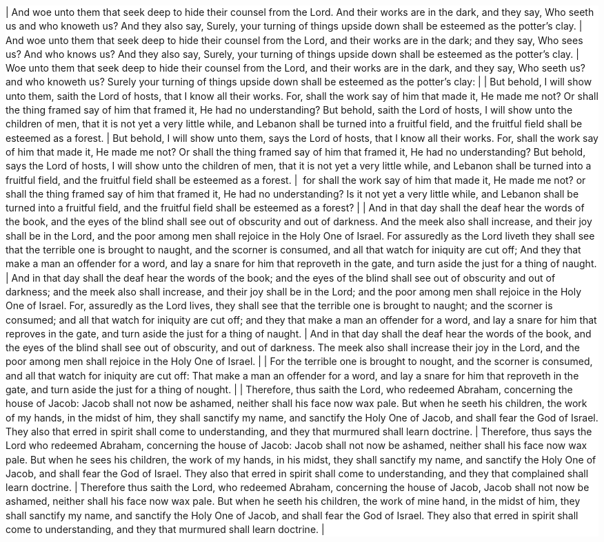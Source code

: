 | And woe unto them that seek deep to hide their counsel from the Lord. And their works are in the dark, and they say, Who seeth us and who knoweth us? And they also say, Surely, your turning of things upside down shall be esteemed as the potter’s clay.  | And woe unto them that seek deep to hide their counsel from the Lord, and their works are in the dark; and they say, Who sees us? And who knows us? And they also say, Surely, your turning of things upside down shall be esteemed as the potter’s clay.  | Woe unto them that seek deep to hide their counsel from the Lord, and their works are in the dark, and they say, Who seeth us? and who knoweth us? Surely your turning of things upside down shall be esteemed as the potter’s clay:  |
| But behold, I will show unto them, saith the Lord of hosts, that I know all their works. For, shall the work say of him that made it, He made me not? Or shall the thing framed say of him that framed it, He had no understanding? But behold, saith the Lord of hosts, I will show unto the children of men, that it is not yet a very little while, and Lebanon shall be turned into a fruitful field, and the fruitful field shall be esteemed as a forest. | But behold, I will show unto them, says the Lord of hosts, that I know all their works. For, shall the work say of him that made it, He made me not? Or shall the thing framed say of him that framed it, He had no understanding? But behold, says the Lord of hosts, I will show unto the children of men, that it is not yet a very little while, and Lebanon shall be turned into a fruitful field, and the fruitful field shall be esteemed as a forest. |  for shall the work say of him that made it, He made me not? or shall the thing framed say of him that framed it, He had no understanding? Is it not yet a very little while, and Lebanon shall be turned into a fruitful field, and the fruitful field shall be esteemed as a forest? |
| And in that day shall the deaf hear the words of the book, and the eyes of the blind shall see out of obscurity and out of darkness. And the meek also shall increase, and their joy shall be in the Lord, and the poor among men shall rejoice in the Holy One of Israel. For assuredly as the Lord liveth they shall see that the terrible one is brought to naught, and the scorner is consumed, and all that watch for iniquity are cut off; And they that make a man an offender for a word, and lay a snare for him that reproveth in the gate, and turn aside the just for a thing of naught.  | And in that day shall the deaf hear the words of the book; and the eyes of the blind shall see out of obscurity and out of darkness; and the meek also shall increase, and their joy shall be in the Lord; and the poor among men shall rejoice in the Holy One of Israel. For, assuredly as the Lord lives, they shall see that the terrible one is brought to naught; and the scorner is consumed; and all that watch for iniquity are cut off; and they that make a man an offender for a word, and lay a snare for him that reproves in the gate, and turn aside the just for a thing of naught.  | And in that day shall the deaf hear the words of the book, and the eyes of the blind shall see out of obscurity, and out of darkness. The meek also shall increase their joy in the Lord, and the poor among men shall rejoice in the Holy One of Israel. |
| For the terrible one is brought to nought, and the scorner is consumed, and all that watch for iniquity are cut off: That make a man an offender for a word, and lay a snare for him that reproveth in the gate, and turn aside the just for a thing of nought.  |
| Therefore, thus saith the Lord, who redeemed Abraham, concerning the house of Jacob: Jacob shall not now be ashamed, neither shall his face now wax pale. But when he seeth his children, the work of my hands, in the midst of him, they shall sanctify my name, and sanctify the Holy One of Jacob, and shall fear the God of Israel. They also that erred in spirit shall come to understanding, and they that murmured shall learn doctrine. | Therefore, thus says the Lord who redeemed Abraham, concerning the house of Jacob: Jacob shall not now be ashamed, neither shall his face now wax pale. But when he sees his children, the work of my hands, in his midst, they shall sanctify my name, and sanctify the Holy One of Jacob, and shall fear the God of Israel. They also that erred in spirit shall come to understanding, and they that complained shall learn doctrine. | Therefore thus saith the Lord, who redeemed Abraham, concerning the house of Jacob, Jacob shall not now be ashamed, neither shall his face now wax pale. But when he seeth his children, the work of mine hand, in the midst of him, they shall sanctify my name, and sanctify the Holy One of Jacob, and shall fear the God of Israel. They also that erred in spirit shall come to understanding, and they that murmured shall learn doctrine. |